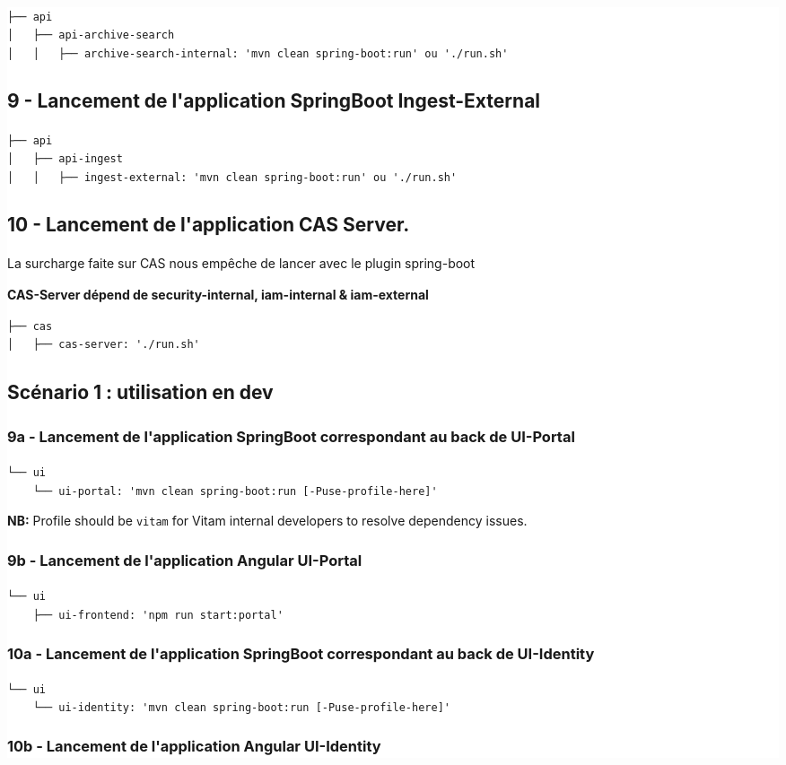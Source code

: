 ```
├── api
│   ├── api-archive-search
│   │   ├── archive-search-internal: 'mvn clean spring-boot:run' ou './run.sh'
```

## 9 - Lancement de l'application SpringBoot Ingest-External

```
├── api
│   ├── api-ingest
│   │   ├── ingest-external: 'mvn clean spring-boot:run' ou './run.sh'
```

## 10 - Lancement de l'application CAS Server.
La surcharge faite sur CAS nous empêche de lancer avec le plugin spring-boot

**CAS-Server dépend de security-internal, iam-internal & iam-external**

```
├── cas
│   ├── cas-server: './run.sh'
```

## Scénario 1 : utilisation en dev

### 9a - Lancement de l'application SpringBoot correspondant au back de UI-Portal

```
└── ui
    └── ui-portal: 'mvn clean spring-boot:run [-Puse-profile-here]'
```

**NB:** Profile should be `vitam` for Vitam internal developers to resolve dependency issues.

### 9b - Lancement de l'application Angular UI-Portal

```
└── ui
    ├── ui-frontend: 'npm run start:portal'
```

### 10a - Lancement de l'application SpringBoot correspondant au back de UI-Identity

```
└── ui
    └── ui-identity: 'mvn clean spring-boot:run [-Puse-profile-here]'
```

### 10b - Lancement de l'application Angular UI-Identity

